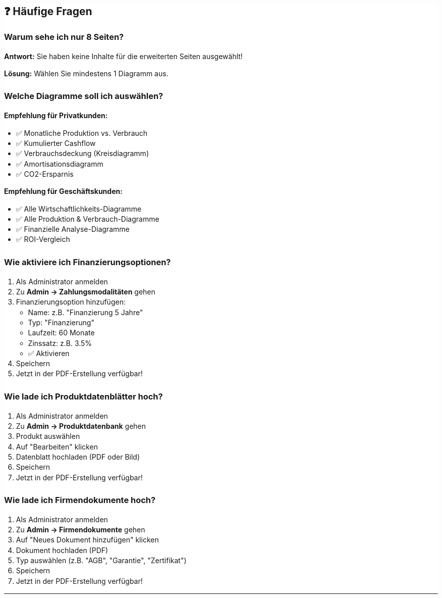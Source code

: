 
## ❓ Häufige Fragen

### Warum sehe ich nur 8 Seiten?

**Antwort:** Sie haben keine Inhalte für die erweiterten Seiten ausgewählt!

**Lösung:** Wählen Sie mindestens 1 Diagramm aus.

### Welche Diagramme soll ich auswählen?

**Empfehlung für Privatkunden:**

- ✅ Monatliche Produktion vs. Verbrauch
- ✅ Kumulierter Cashflow
- ✅ Verbrauchsdeckung (Kreisdiagramm)
- ✅ Amortisationsdiagramm
- ✅ CO2-Ersparnis

**Empfehlung für Geschäftskunden:**

- ✅ Alle Wirtschaftlichkeits-Diagramme
- ✅ Alle Produktion & Verbrauch-Diagramme
- ✅ Finanzielle Analyse-Diagramme
- ✅ ROI-Vergleich

### Wie aktiviere ich Finanzierungsoptionen?

1. Als Administrator anmelden
2. Zu **Admin → Zahlungsmodalitäten** gehen
3. Finanzierungsoption hinzufügen:
   - Name: z.B. "Finanzierung 5 Jahre"
   - Typ: "Finanzierung"
   - Laufzeit: 60 Monate
   - Zinssatz: z.B. 3.5%
   - ✅ Aktivieren
4. Speichern
5. Jetzt in der PDF-Erstellung verfügbar!

### Wie lade ich Produktdatenblätter hoch?

1. Als Administrator anmelden
2. Zu **Admin → Produktdatenbank** gehen
3. Produkt auswählen
4. Auf "Bearbeiten" klicken
5. Datenblatt hochladen (PDF oder Bild)
6. Speichern
7. Jetzt in der PDF-Erstellung verfügbar!

### Wie lade ich Firmendokumente hoch?

1. Als Administrator anmelden
2. Zu **Admin → Firmendokumente** gehen
3. Auf "Neues Dokument hinzufügen" klicken
4. Dokument hochladen (PDF)
5. Typ auswählen (z.B. "AGB", "Garantie", "Zertifikat")
6. Speichern
7. Jetzt in der PDF-Erstellung verfügbar!

---